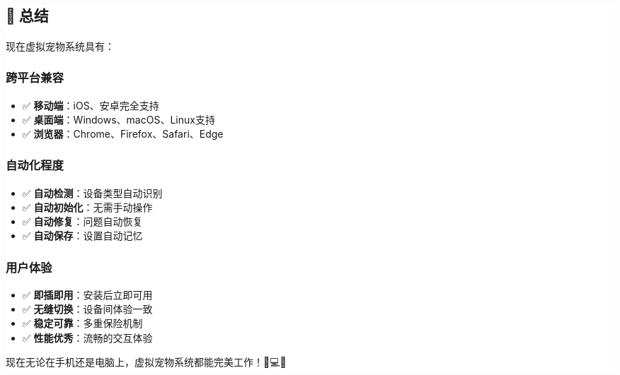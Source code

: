## 🎉 总结

现在虚拟宠物系统具有：

### 跨平台兼容
- ✅ **移动端**：iOS、安卓完全支持
- ✅ **桌面端**：Windows、macOS、Linux支持
- ✅ **浏览器**：Chrome、Firefox、Safari、Edge

### 自动化程度
- ✅ **自动检测**：设备类型自动识别
- ✅ **自动初始化**：无需手动操作
- ✅ **自动修复**：问题自动恢复
- ✅ **自动保存**：设置自动记忆

### 用户体验
- ✅ **即插即用**：安装后立即可用
- ✅ **无缝切换**：设备间体验一致
- ✅ **稳定可靠**：多重保险机制
- ✅ **性能优秀**：流畅的交互体验

现在无论在手机还是电脑上，虚拟宠物系统都能完美工作！📱💻✨
